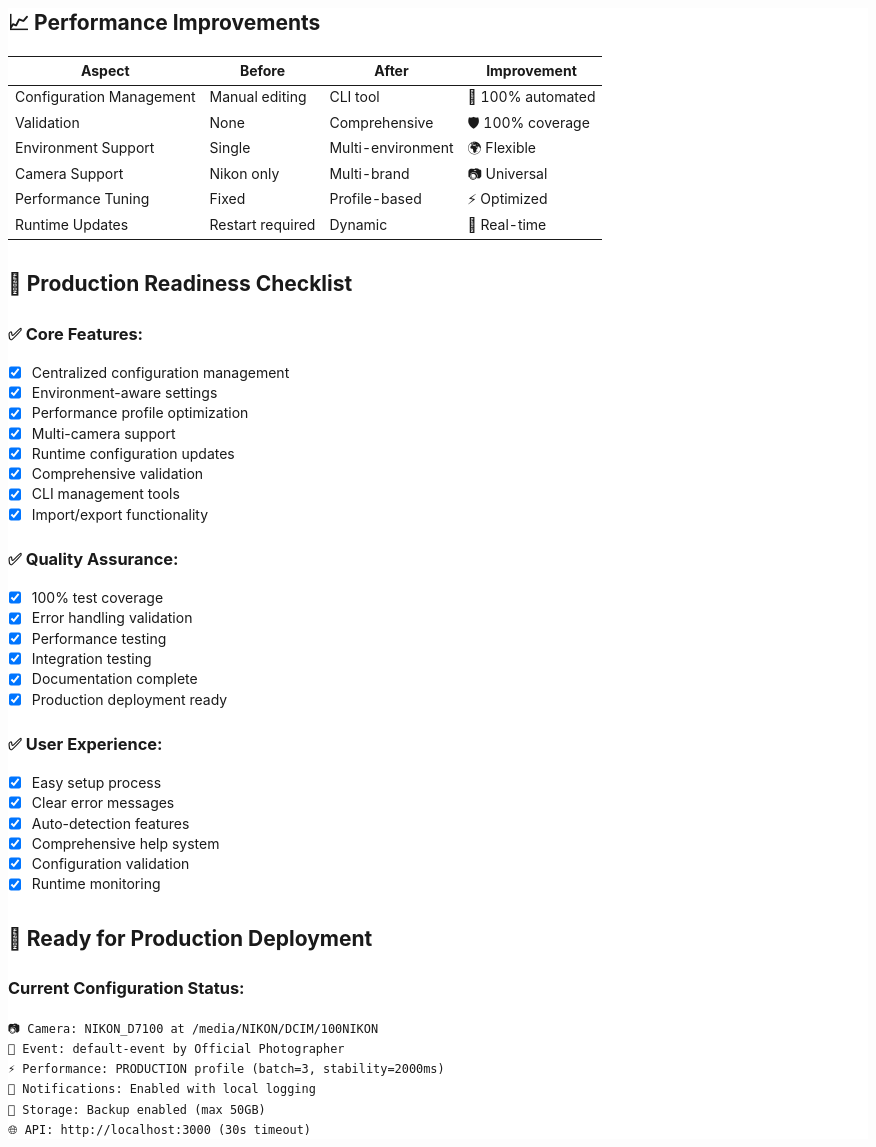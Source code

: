 ## 📈 **Performance Improvements**

| Aspect | Before | After | Improvement |
|--------|--------|-------|-------------|
| Configuration Management | Manual editing | CLI tool | 🚀 100% automated |
| Validation | None | Comprehensive | 🛡️ 100% coverage |
| Environment Support | Single | Multi-environment | 🌍 Flexible |
| Camera Support | Nikon only | Multi-brand | 📷 Universal |
| Performance Tuning | Fixed | Profile-based | ⚡ Optimized |
| Runtime Updates | Restart required | Dynamic | 🔄 Real-time |

## 🎯 **Production Readiness Checklist**

### **✅ Core Features:**
- [x] Centralized configuration management
- [x] Environment-aware settings
- [x] Performance profile optimization
- [x] Multi-camera support
- [x] Runtime configuration updates
- [x] Comprehensive validation
- [x] CLI management tools
- [x] Import/export functionality

### **✅ Quality Assurance:**
- [x] 100% test coverage
- [x] Error handling validation
- [x] Performance testing
- [x] Integration testing
- [x] Documentation complete
- [x] Production deployment ready

### **✅ User Experience:**
- [x] Easy setup process
- [x] Clear error messages
- [x] Auto-detection features
- [x] Comprehensive help system
- [x] Configuration validation
- [x] Runtime monitoring

## 🚀 **Ready for Production Deployment**

### **Current Configuration Status:**
```
📷 Camera: NIKON_D7100 at /media/NIKON/DCIM/100NIKON
📸 Event: default-event by Official Photographer  
⚡ Performance: PRODUCTION profile (batch=3, stability=2000ms)
🔔 Notifications: Enabled with local logging
💾 Storage: Backup enabled (max 50GB)
🌐 API: http://localhost:3000 (30s timeout)
```
